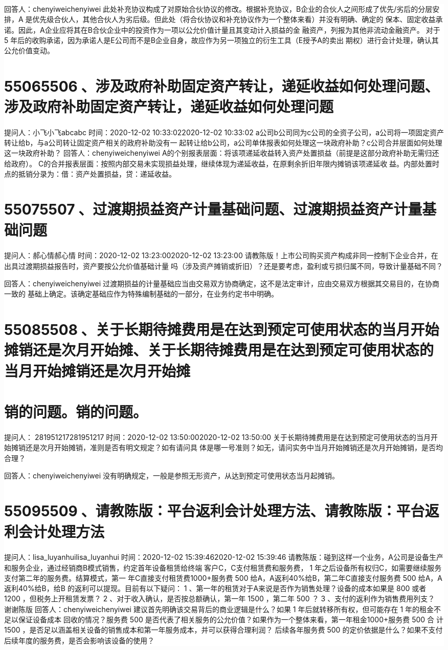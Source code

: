 回答人：chenyiweichenyiwei
此处补充协议构成了对原始合伙协议的修改。根据补充协议，B企业的合伙人之间形成了优先/劣后的分层安排，A
是优先级合伙人，其他合伙人为劣后级。但此处（将合伙协议和补充协议作为一个整体来看）并没有明确、确定的
保本、固定收益承诺。因此，A企业应将其在B合伙企业中的投资作为一项以公允价值计量且其变动计入损益的金
融资产，列报为其他非流动金融资产。
对于 5 年后的收购承诺，因为承诺人是E公司而不是B企业自身，故应作为另一项独立的衍生工具（E授予A的卖出
期权）进行会计处理，确认其公允价值变动。

# 55065506 、涉及政府补助固定资产转让，递延收益如何处理问题、涉及政府补助固定资产转让，递延收益如何处理问题

提问人：小飞小飞abcabc 时间：2020-12-02 10:33:022020-12-02 10:33:02
a公司b公司同为c公司的全资子公司，a公司将一项固定资产转让给b，与a公司转让固定资产相关的政府补助没有一
起转让给b公司，a公司单体报表如何处理这一块政府补助？c公司合并层面如何处理这一块政府补助？
回答人：chenyiweichenyiwei
A的个别报表层面：将该项递延收益转入资产处置损益（前提是这部分政府补助无需归还给政府）。
C的合并报表层面：按照内部交易未实现损益处理，继续体现为递延收益，在原剩余折旧年限内摊销该项递延收
益。内部处置时点的抵销分录为：借：资产处置损益，贷：递延收益。

# 55075507 、过渡期损益资产计量基础问题、过渡期损益资产计量基础问题
提问人：郝心情郝心情 时间：2020-12-02 13:23:002020-12-02 13:23:00
请教陈版！上市公司购买资产构成非同一控制下企业合并，在出具过渡期损益报告时，资产要按公允价值基础计量
吗（涉及资产摊销或折旧）？还是要考虑，盈利或亏损归属不同，导致计量基础不同？

回答人：chenyiweichenyiwei
过渡期损益的计量基础应当由交易双方协商确定，这不是法定审计，应由交易双方根据其交易目的，在协商一致的
基础上确定。该确定基础应作为特殊编制基础的一部分，在业务约定书中明确。

# 55085508 、关于长期待摊费用是在达到预定可使用状态的当月开始摊销还是次月开始摊、关于长期待摊费用是在达到预定可使用状态的当月开始摊销还是次月开始摊

# 销的问题。销的问题。
提问人： 281951217281951217 时间：2020-12-02 13:50:002020-12-02 13:50:00
关于长期待摊费用是在达到预定可使用状态的当月开始摊销还是次月开始摊销，准则是否有明文规定？如有请问具
体是哪一号准则？如无，请问实务中当月开始摊销还是次月开始摊销，是否均合理？

回答人：chenyiweichenyiwei
没有明确规定，一般是参照无形资产，从达到预定可使用状态当月起摊销。


# 55095509 、请教陈版：平台返利会计处理方法、请教陈版：平台返利会计处理方法

提问人：lisa_luyanhuilisa_luyanhui 时间：2020-12-02 15:39:462020-12-02 15:39:46
请教陈版：碰到这样一个业务，A公司是设备生产和服务企业，通过经销商B模式销售，约定首年设备租赁给终端
客户C，C支付租赁费和服务费， 1 年之后设备所有权归C，如需要继续服务支付第二年的服务费。结算模式，第一
年C直接支付租赁费1000+服务费 500 给A，A返利40%给B，第二年C直接支付服务费 500 给A，A返利40%给B，给B
的返利可以提现。目前有以下疑问：
1 、第一年的租赁对于A来说是否作为销售处理？设备的成本如果是 800 或者 1200 ，但税务上开租赁发票？
2 、对于收入确认，是否按总额确认，第一年 1500 ，第二年 500 ？
3 、支付的返利作为销售费用列支？
谢谢陈版
回答人：chenyiweichenyiwei
建议首先明确该交易背后的商业逻辑是什么？如果 1 年后就转移所有权，但可能存在 1 年的租金不足以保证设备成本
回收的情况？服务费 500 是否代表了相关服务的公允价值？如果作为一个整体来看，第一年租金1000+服务费 500 合
计 1500 ，是否足以涵盖相关设备的销售成本和第一年服务成本，并可以获得合理利润？
后续各年服务费 500 的定价依据是什么？如果不支付后续年度的服务费，是否会影响该设备的使用？
